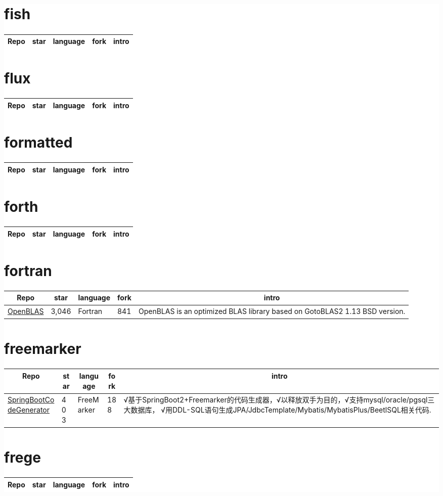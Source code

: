 

# fish

Repo|star|language|fork|intro
-|-|-|-|-



# flux

Repo|star|language|fork|intro
-|-|-|-|-



# formatted

Repo|star|language|fork|intro
-|-|-|-|-



# forth

Repo|star|language|fork|intro
-|-|-|-|-



# fortran

Repo|star|language|fork|intro
-|-|-|-|-
[OpenBLAS](https://github.com/xianyi/OpenBLAS)|3,046|Fortran|841|OpenBLAS is an optimized BLAS library based on GotoBLAS2 1.13 BSD version.


# freemarker

Repo|star|language|fork|intro
-|-|-|-|-
[SpringBootCodeGenerator](https://github.com/moshowgame/SpringBootCodeGenerator)|403|FreeMarker|188|√基于SpringBoot2+Freemarker的代码生成器，√以释放双手为目的，√支持mysql/oracle/pgsql三大数据库， √用DDL-SQL语句生成JPA/JdbcTemplate/Mybatis/MybatisPlus/BeetlSQL相关代码.


# frege

Repo|star|language|fork|intro
-|-|-|-|-
